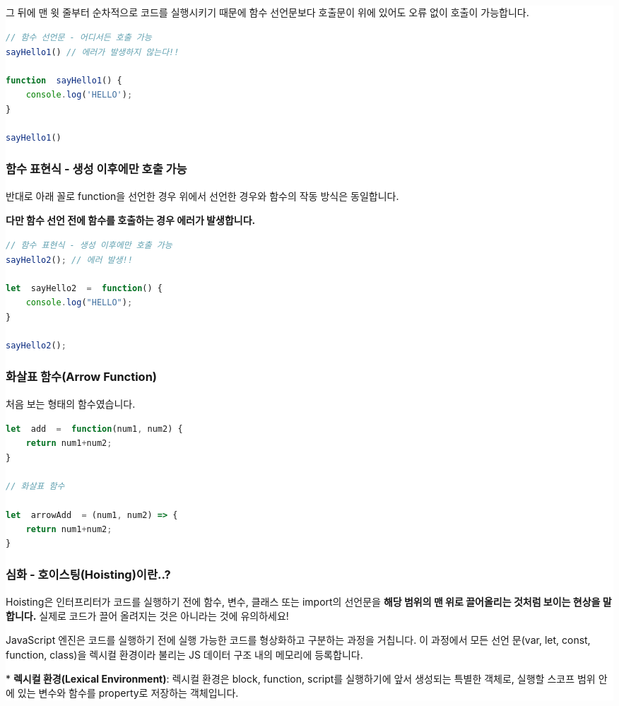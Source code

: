 그 뒤에 맨 윗 줄부터 순차적으로 코드를 실행시키기 때문에 함수 선언문보다 호출문이 위에 있어도 오류 없이 호출이 가능합니다.


```js
// 함수 선언문 - 어디서든 호출 가능
sayHello1() // 에러가 발생하지 않는다!!

function  sayHello1() {
	console.log('HELLO');
}

sayHello1()
```

### 함수 표현식 - 생성 이후에만 호출 가능

반대로 아래 꼴로 function을 선언한 경우 위에서 선언한 경우와 함수의 작동 방식은 동일합니다.

**다만 함수 선언 전에 함수를 호출하는 경우 에러가 발생합니다.**

```js
// 함수 표현식 - 생성 이후에만 호출 가능
sayHello2(); // 에러 발생!!

let  sayHello2  =  function() {
	console.log("HELLO");
}

sayHello2();
```

### 화살표 함수(Arrow Function)

처음 보는 형태의 함수였습니다.

```js
let  add  =  function(num1, num2) {
	return num1+num2;
}

// 화살표 함수

let  arrowAdd  = (num1, num2) => {
	return num1+num2;
}
```

### 심화 -  호이스팅(Hoisting)이란..?

Hoisting은 인터프리터가 코드를 실행하기 전에 함수, 변수,   클래스 또는 import의 선언문을 **해당 범위의 맨 위로 끌어올리는 것처럼 보이는 현상을 말합니다.** 실제로 코드가 끌어 올려지는 것은 아니라는 것에 유의하세요!

JavaScript 엔진은 코드를 실행하기 전에 실행 가능한 코드를 형상화하고 구분하는 과정을 거칩니다. 이 과정에서 모든 선언 문(var, let, const, function, class)을 렉시컬 환경이라 불리는 JS 데이터 구조 내의 메모리에 등록합니다.

\* **렉시컬 환경(Lexical Environment)**: 렉시컬 환경은 block, function, script를 실행하기에 앞서 생성되는 특별한 객체로, 실행할 스코프 범위 안에 있는 변수와 함수를 property로 저장하는 객체입니다. 
